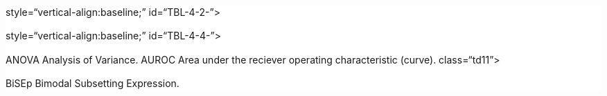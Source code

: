 style=“vertical-align:baseline;” id=“TBL-4-2-”&gt;
<td style="white-space:nowrap; text-align:left;" id="TBL-4-2-1" class="td11">
</td>
</tr>
<tr  
 style="vertical-align:baseline;" id="TBL-4-3-">
<td  style="white-space:nowrap; text-align:left;" id="TBL-4-3-1"  
class="td11">
          </td></tr><tr  

style=“vertical-align:baseline;” id=“TBL-4-4-”&gt;
<td style="white-space:nowrap; text-align:left;" id="TBL-4-4-1" class="td11">
</td>
</tr>
<tr style="vertical-align:baseline;" id="TBL-4-5-">
<td style="white-space:nowrap; text-align:left;" id="TBL-4-5-1" class="td11">
<a 
 id="glo:ANOVA"></a>ANOVA
</td>
<td style="white-space:wrap; text-align:left;" id="TBL-4-5-2" class="td11">
Analysis of Variance.
</td>
</tr>
<tr style="vertical-align:baseline;" id="TBL-4-6-">
<td style="white-space:nowrap; text-align:left;" id="TBL-4-6-1" class="td11">
<a 
 id="glo:AUROC"></a>AUROC
</td>
<td style="white-space:wrap; text-align:left;" id="TBL-4-6-2" class="td11">
Area under the reciever operating characteristic (curve).
</td>
</tr>
<tr style="vertical-align:baseline;" id="TBL-4-7-">
<td style="white-space:nowrap; text-align:left;" id="TBL-4-7-1" class="td11">
          </td><td  style="white-space:wrap; text-align:left;" id="TBL-4-7-2"  

class=“td11”&gt;
</td>
</tr>
<tr style="vertical-align:baseline;" id="TBL-4-8-">
<td style="white-space:nowrap; text-align:left;" id="TBL-4-8-1" class="td11">
<a 
 id="glo:BiSEp"></a>BiSEp
</td>
<td style="white-space:wrap; text-align:left;" id="TBL-4-8-2" class="td11">
Bimodal Subsetting Expression.
</td>
</tr>
<tr style="vertical-align:baseline;" id="TBL-4-9-">
<td style="white-space:nowrap; text-align:left;" id="TBL-4-9-1" class="td11">
          </td><td  style="white-space:wrap; text-align:left;" id="TBL-4-9-2"  
